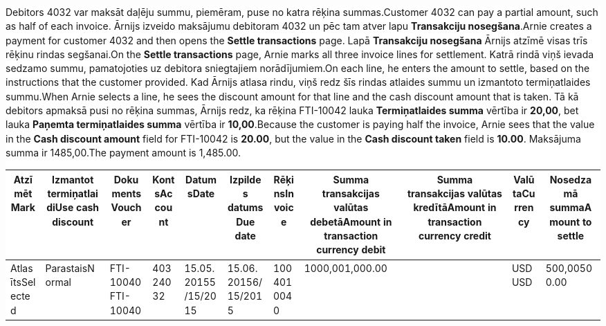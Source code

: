 <span data-ttu-id="17b6c-225">Debitors 4032 var maksāt daļēju summu, piemēram, puse no katra rēķina summas.</span><span class="sxs-lookup"><span data-stu-id="17b6c-225">Customer 4032 can pay a partial amount, such as half of each invoice.</span></span> <span data-ttu-id="17b6c-226">Ārnijs izveido maksājumu debitoram 4032 un pēc tam atver lapu **Transakciju nosegšana**.</span><span class="sxs-lookup"><span data-stu-id="17b6c-226">Arnie creates a payment for customer 4032 and then opens the **Settle transactions** page.</span></span> <span data-ttu-id="17b6c-227">Lapā **Transakciju nosegšana** Ārnijs atzīmē visas trīs rēķinu rindas segšanai.</span><span class="sxs-lookup"><span data-stu-id="17b6c-227">On the **Settle transactions** page, Arnie marks all three invoice lines for settlement.</span></span> <span data-ttu-id="17b6c-228">Katrā rindā viņš ievada sedzamo summu, pamatojoties uz debitora sniegtajiem norādījumiem.</span><span class="sxs-lookup"><span data-stu-id="17b6c-228">On each line, he enters the amount to settle, based on the instructions that the customer provided.</span></span> <span data-ttu-id="17b6c-229">Kad Ārnijs atlasa rindu, viņš redz šīs rindas atlaides summu un izmantoto termiņatlaides summu.</span><span class="sxs-lookup"><span data-stu-id="17b6c-229">When Arnie selects a line, he sees the discount amount for that line and the cash discount amount that is taken.</span></span> <span data-ttu-id="17b6c-230">Tā kā debitors apmaksā pusi no rēķina summas, Ārnijs redz, ka rēķina FTI-10042 lauka **Termiņatlaides summa** vērtība ir **20,00**, bet lauka **Paņemta termiņatlaides summa** vērtība ir **10,00**.</span><span class="sxs-lookup"><span data-stu-id="17b6c-230">Because the customer is paying half the invoice, Arnie sees that the value in the **Cash discount amount** field for FTI-10042 is **20.00**, but the value in the **Cash discount taken** field is **10.00**.</span></span> <span data-ttu-id="17b6c-231">Maksājuma summa ir 1485,00.</span><span class="sxs-lookup"><span data-stu-id="17b6c-231">The payment amount is 1,485.00.</span></span>

| <span data-ttu-id="17b6c-232">Atzīmēt</span><span class="sxs-lookup"><span data-stu-id="17b6c-232">Mark</span></span>                     | <span data-ttu-id="17b6c-233">Izmantot termiņatlaidi</span><span class="sxs-lookup"><span data-stu-id="17b6c-233">Use cash discount</span></span> | <span data-ttu-id="17b6c-234">Dokuments</span><span class="sxs-lookup"><span data-stu-id="17b6c-234">Voucher</span></span>   | <span data-ttu-id="17b6c-235">Konts</span><span class="sxs-lookup"><span data-stu-id="17b6c-235">Account</span></span> | <span data-ttu-id="17b6c-236">Datums</span><span class="sxs-lookup"><span data-stu-id="17b6c-236">Date</span></span>      | <span data-ttu-id="17b6c-237">Izpildes datums</span><span class="sxs-lookup"><span data-stu-id="17b6c-237">Due date</span></span>  | <span data-ttu-id="17b6c-238">Rēķins</span><span class="sxs-lookup"><span data-stu-id="17b6c-238">Invoice</span></span> | <span data-ttu-id="17b6c-239">Summa transakcijas valūtas debetā</span><span class="sxs-lookup"><span data-stu-id="17b6c-239">Amount in transaction currency debit</span></span> | <span data-ttu-id="17b6c-240">Summa transakcijas valūtas kredītā</span><span class="sxs-lookup"><span data-stu-id="17b6c-240">Amount in transaction currency credit</span></span> | <span data-ttu-id="17b6c-241">Valūta</span><span class="sxs-lookup"><span data-stu-id="17b6c-241">Currency</span></span> | <span data-ttu-id="17b6c-242">Nosedzamā summa</span><span class="sxs-lookup"><span data-stu-id="17b6c-242">Amount to settle</span></span> |
|--------------------------|-------------------|-----------|---------|-----------|-----------|---------|--------------------------------------|---------------------------------------|----------|------------------|
| <span data-ttu-id="17b6c-243">Atlasīts</span><span class="sxs-lookup"><span data-stu-id="17b6c-243">Selected</span></span>                 | <span data-ttu-id="17b6c-244">Parastais</span><span class="sxs-lookup"><span data-stu-id="17b6c-244">Normal</span></span>            | <span data-ttu-id="17b6c-245">FTI-10040</span><span class="sxs-lookup"><span data-stu-id="17b6c-245">FTI-10040</span></span> | <span data-ttu-id="17b6c-246">4032</span><span class="sxs-lookup"><span data-stu-id="17b6c-246">4032</span></span>    | <span data-ttu-id="17b6c-247">15.05.2015</span><span class="sxs-lookup"><span data-stu-id="17b6c-247">5/15/2015</span></span> | <span data-ttu-id="17b6c-248">15.06.2015</span><span class="sxs-lookup"><span data-stu-id="17b6c-248">6/15/2015</span></span> | <span data-ttu-id="17b6c-249">10040</span><span class="sxs-lookup"><span data-stu-id="17b6c-249">10040</span></span>   | <span data-ttu-id="17b6c-250">1000,00</span><span class="sxs-lookup"><span data-stu-id="17b6c-250">1,000.00</span></span>                             |                                       | <span data-ttu-id="17b6c-251">USD</span><span class="sxs-lookup"><span data-stu-id="17b6c-251">USD</span></span>      | <span data-ttu-id="17b6c-252">500,00</span><span class="sxs-lookup"><span data-stu-id="17b6c-252">500.00</span></span>           |